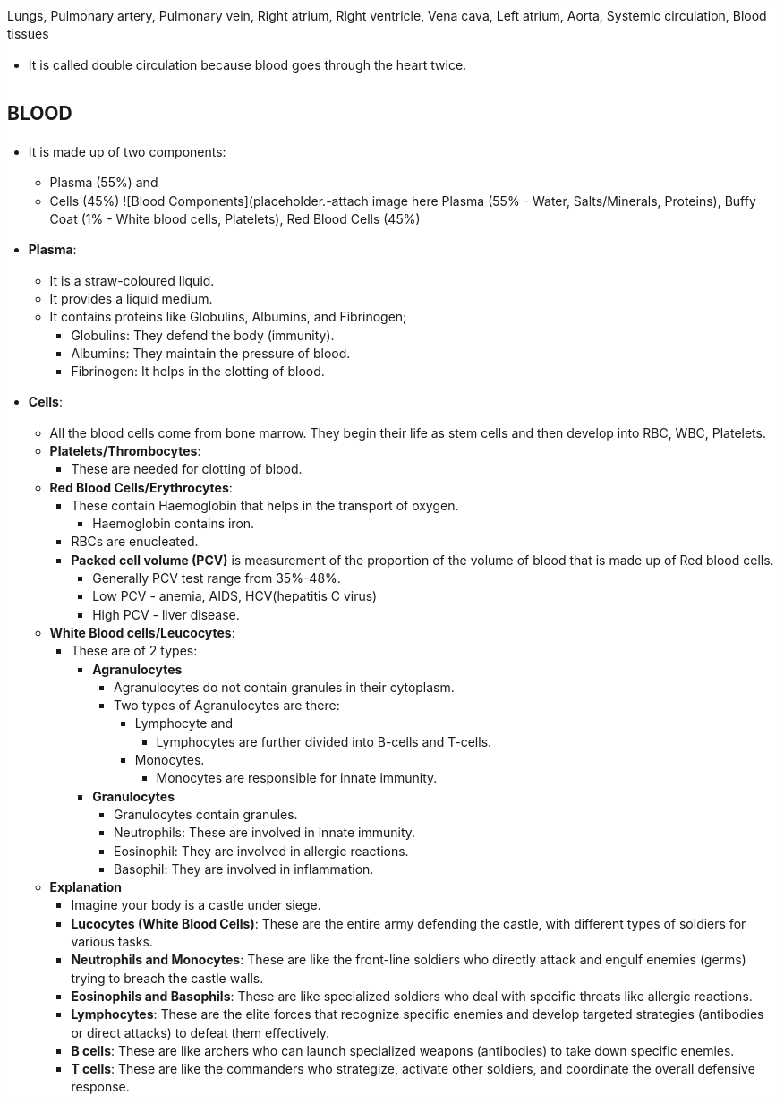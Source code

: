 Lungs, Pulmonary artery, Pulmonary vein, Right atrium, Right ventricle, Vena cava, Left atrium, Aorta, Systemic circulation, Blood tissues

- It is called double circulation because blood goes through the heart twice.

## BLOOD
- It is made up of two components:
  - Plasma (55%) and
  - Cells (45%)
![Blood Components](placeholder.-attach image here
Plasma (55% - Water, Salts/Minerals, Proteins), Buffy Coat (1% - White blood cells, Platelets), Red Blood Cells (45%)

- **Plasma**:
  - It is a straw-coloured liquid.
  - It provides a liquid medium.
  - It contains proteins like Globulins, Albumins, and Fibrinogen;
    - Globulins: They defend the body (immunity).
    - Albumins: They maintain the pressure of blood.
    - Fibrinogen: It helps in the clotting of blood.
- **Cells**:
  - All the blood cells come from bone marrow. They begin their life as stem cells and then develop into RBC, WBC, Platelets.
  - **Platelets/Thrombocytes**:
    - These are needed for clotting of blood.
  - **Red Blood Cells/Erythrocytes**:
    - These contain Haemoglobin that helps in the transport of oxygen.
      - Haemoglobin contains iron.
    - RBCs are enucleated.
    - **Packed cell volume (PCV)** is measurement of the proportion of the volume of blood that is made up of Red blood cells.
      - Generally PCV test range from 35%-48%.
      - Low PCV - anemia, AIDS, HCV(hepatitis C virus)
      - High PCV - liver disease.
  - **White Blood cells/Leucocytes**:
    - These are of 2 types:
      - **Agranulocytes**
        - Agranulocytes do not contain granules in their cytoplasm.
        - Two types of Agranulocytes are there:
          - Lymphocyte and
            - Lymphocytes are further divided into B-cells and T-cells.
          - Monocytes.
            - Monocytes are responsible for innate immunity.
      - **Granulocytes**
        - Granulocytes contain granules.
        - Neutrophils: These are involved in innate immunity.
        - Eosinophil: They are involved in allergic reactions.
        - Basophil: They are involved in inflammation.
  - **Explanation**
    - Imagine your body is a castle under siege.
    - **Lucocytes (White Blood Cells)**: These are the entire army defending the castle, with different types of soldiers for various tasks.
    - **Neutrophils and Monocytes**: These are like the front-line soldiers who directly attack and engulf enemies (germs) trying to breach the castle walls.
    - **Eosinophils and Basophils**: These are like specialized soldiers who deal with specific threats like allergic reactions.
    - **Lymphocytes**: These are the elite forces that recognize specific enemies and develop targeted strategies (antibodies or direct attacks) to defeat them effectively.
    - **B cells**: These are like archers who can launch specialized weapons (antibodies) to take down specific enemies.
    - **T cells**: These are like the commanders who strategize, activate other soldiers, and coordinate the overall defensive response.
